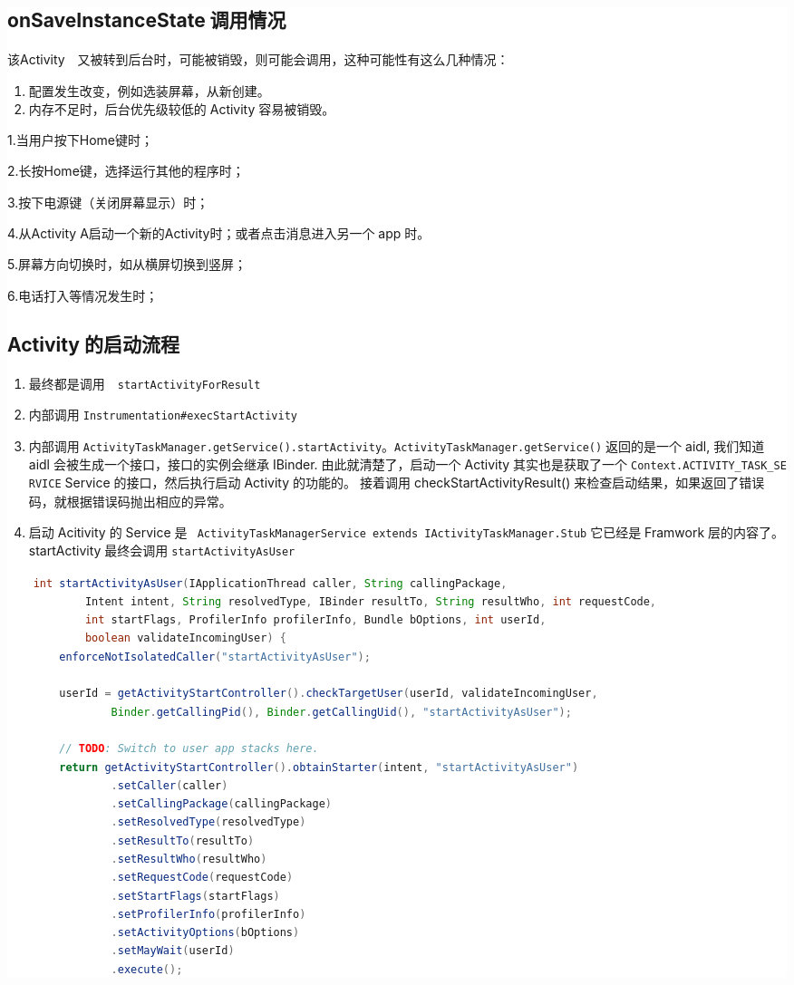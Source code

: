 ## onSaveInstanceState 调用情况

该Activity　又被转到后台时，可能被销毁，则可能会调用，这种可能性有这么几种情况：


1. 配置发生改变，例如选装屏幕，从新创建。
2. 内存不足时，后台优先级较低的 Activity 容易被销毁。

1.当用户按下Home键时；

2.长按Home键，选择运行其他的程序时；

3.按下电源键（关闭屏幕显示）时；

4.从Activity A启动一个新的Activity时；或者点击消息进入另一个 app 时。

5.屏幕方向切换时，如从横屏切换到竖屏；

6.电话打入等情况发生时；

## Activity 的启动流程

1. 最终都是调用　`startActivityForResult`

2. 内部调用 `Instrumentation#execStartActivity`

3. 内部调用 `ActivityTaskManager.getService().startActivity`。`ActivityTaskManager.getService()` 返回的是一个 aidl, 我们知道 aidl 会被生成一个接口，接口的实例会继承 IBinder. 由此就清楚了，启动一个 Activity 其实也是获取了一个 `Context.ACTIVITY_TASK_SERVICE` Service 的接口，然后执行启动 Activity 的功能的。 接着调用 checkStartActivityResult() 来检查启动结果，如果返回了错误码，就根据错误码抛出相应的异常。

4. 启动 Acitivity 的 Service 是 ` ActivityTaskManagerService extends IActivityTaskManager.Stub` 它已经是 Framwork 层的内容了。startActivity 最终会调用 `startActivityAsUser`

```Java
    int startActivityAsUser(IApplicationThread caller, String callingPackage,
            Intent intent, String resolvedType, IBinder resultTo, String resultWho, int requestCode,
            int startFlags, ProfilerInfo profilerInfo, Bundle bOptions, int userId,
            boolean validateIncomingUser) {
        enforceNotIsolatedCaller("startActivityAsUser");

        userId = getActivityStartController().checkTargetUser(userId, validateIncomingUser,
                Binder.getCallingPid(), Binder.getCallingUid(), "startActivityAsUser");

        // TODO: Switch to user app stacks here.
        return getActivityStartController().obtainStarter(intent, "startActivityAsUser")
                .setCaller(caller)
                .setCallingPackage(callingPackage)
                .setResolvedType(resolvedType)
                .setResultTo(resultTo)
                .setResultWho(resultWho)
                .setRequestCode(requestCode)
                .setStartFlags(startFlags)
                .setProfilerInfo(profilerInfo)
                .setActivityOptions(bOptions)
                .setMayWait(userId)
                .execute();

```
